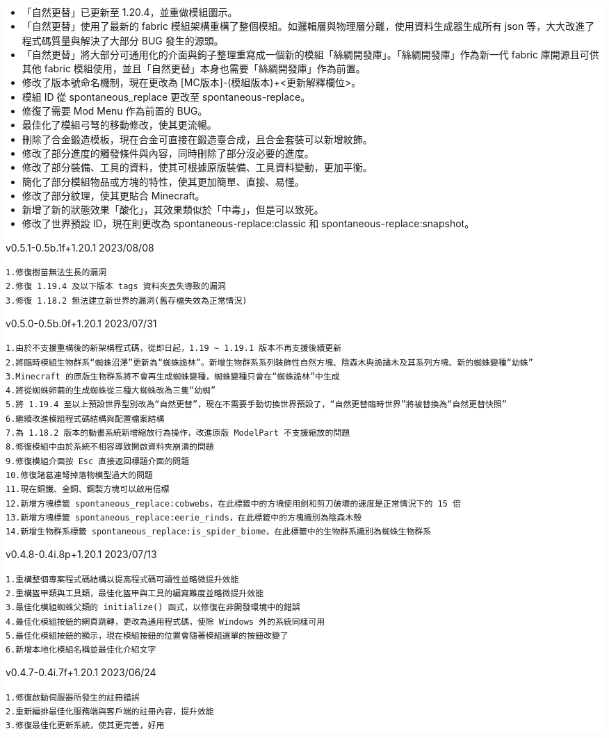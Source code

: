- 「自然更替」已更新至 1.20.4，並重做模組圖示。
- 「自然更替」使用了最新的 fabric 模組架構重構了整個模組。如邏輯層與物理層分離，使用資料生成器生成所有 json
  等，大大改進了程式碼質量與解決了大部分 BUG 發生的源頭。
- 「自然更替」將大部分可通用化的介面與鉤子整理重寫成一個新的模組「絲綢開發庫」。「絲綢開發庫」作為新一代 fabric 庫開源且可供其他
  fabric 模組使用，並且「自然更替」本身也需要「絲綢開發庫」作為前置。
- 修改了版本號命名機制，現在更改為 [MC版本]-(模組版本)+<更新解釋欄位>。
- 模組 ID 從 spontaneous_replace 更改至 spontaneous-replace。
- 修復了需要 Mod Menu 作為前置的 BUG。
- 最佳化了模組弓弩的移動修改，使其更流暢。
- 刪除了合金鍛造模板，現在合金可直接在鍛造臺合成，且合金套裝可以新增紋飾。
- 修改了部分進度的觸發條件與內容，同時刪除了部分沒必要的進度。
- 修改了部分裝備、工具的資料，使其可根據原版裝備、工具資料變動，更加平衡。
- 簡化了部分模組物品或方塊的特性，使其更加簡單、直接、易懂。
- 修改了部分紋理，使其更貼合 Minecraft。
- 新增了新的狀態效果「酸化」，其效果類似於「中毒」，但是可以致死。
- 修改了世界預設 ID，現在則更改為 spontaneous-replace:classic 和 spontaneous-replace:snapshot。

v0.5.1-0.5b.1f+1.20.1 2023/08/08

	1.修復樹苗無法生長的漏洞
	2.修復 1.19.4 及以下版本 tags 資料夾丟失導致的漏洞
	3.修復 1.18.2 無法建立新世界的漏洞(舊存檔失效為正常情況)

v0.5.0-0.5b.0f+1.20.1 2023/07/31

	1.由於不支援重構後的新架構程式碼，從即日起，1.19 ~ 1.19.1 版本不再支援後續更新
	2.將臨時模組生物群系“蜘蛛沼澤”更新為“蜘蛛詭林”。新增生物群系系列裝飾性自然方塊、陰森木與詭譎木及其系列方塊、新的蜘蛛變種“幼蛛”
	3.Minecraft 的原版生物群系將不會再生成蜘蛛變種，蜘蛛變種只會在“蜘蛛詭林”中生成
	4.將從蜘蛛卵繭的生成蜘蛛從三種大蜘蛛改為三隻“幼蜘”
	5.將 1.19.4 至以上預設世界型別改為“自然更替”，現在不需要手動切換世界預設了，“自然更替臨時世界”將被替換為“自然更替快照”
	6.繼續改進模組程式碼結構與配置檔案結構
	7.為 1.18.2 版本的動畫系統新增縮放行為操作，改進原版 ModelPart 不支援縮放的問題
	8.修復模組中由於系統不相容導致開啟資料夾崩潰的問題
	9.修復模組介面按 Esc 直接返回標題介面的問題
	10.修復諸葛連弩掉落物模型過大的問題
	11.現在銅鐵、金銅、鋼製方塊可以啟用信標
	12.新增方塊標籤 spontaneous_replace:cobwebs，在此標籤中的方塊使用劍和剪刀破壞的速度是正常情況下的 15 倍
	13.新增方塊標籤 spontaneous_replace:eerie_rinds，在此標籤中的方塊識別為陰森木殼
	14.新增生物群系標籤 spontaneous_replace:is_spider_biome，在此標籤中的生物群系識別為蜘蛛生物群系

v0.4.8-0.4i.8p+1.20.1 2023/07/13

	1.重構整個專案程式碼結構以提高程式碼可讀性並略微提升效能
	2.重構盔甲類與工具類，最佳化盔甲與工具的編寫難度並略微提升效能
	3.最佳化模組蜘蛛父類的 initialize() 函式，以修復在非開發環境中的錯誤
	4.最佳化模組按鈕的網頁跳轉，更改為通用程式碼，使除 Windows 外的系統同樣可用
	5.最佳化模組按鈕的顯示，現在模組按鈕的位置會隨著模組選單的按鈕改變了
	6.新增本地化模組名稱並最佳化介紹文字

v0.4.7-0.4i.7f+1.20.1 2023/06/24

	1.修復啟動伺服器所發生的註冊錯誤
	2.重新編排最佳化服務端與客戶端的註冊內容，提升效能
	3.修復最佳化更新系統，使其更完善，好用
